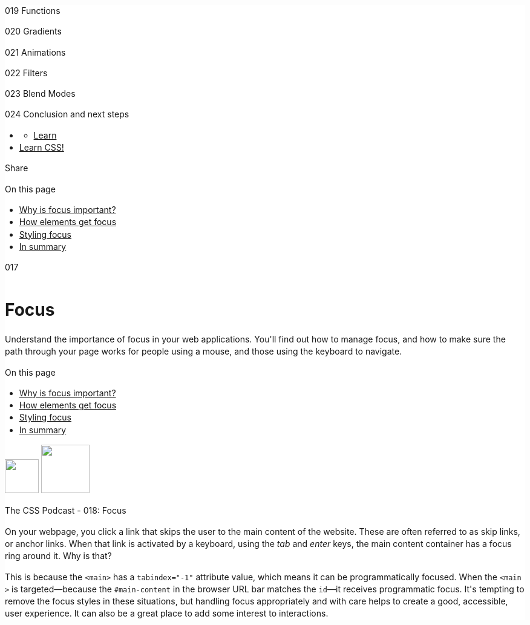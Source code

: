 <span class="font-mono drawer-course__link-counter">019</span> <span class="drawer-course__link-title gap-left-400">Functions</span>

<span class="font-mono drawer-course__link-counter">020</span> <span class="drawer-course__link-title gap-left-400">Gradients</span>

<span class="font-mono drawer-course__link-counter">021</span> <span class="drawer-course__link-title gap-left-400">Animations</span>

<span class="font-mono drawer-course__link-counter">022</span> <span class="drawer-course__link-title gap-left-400">Filters</span>

<span class="font-mono drawer-course__link-counter">023</span> <span class="drawer-course__link-title gap-left-400">Blend Modes</span>

<span class="font-mono drawer-course__link-counter">024</span> <span class="drawer-course__link-title gap-left-400">Conclusion and next steps</span>

-   -   [Learn](/learn/)
-   [Learn CSS!](/learn/css/)

Share

On this page

-   <a href="#why-is-focus-important" class="toc__anchor">Why is focus important?</a>
-   <a href="#how-elements-get-focus" class="toc__anchor">How elements get focus</a>
-   <a href="#styling-focus" class="toc__anchor">Styling focus</a>
-   <a href="#in-summary" class="toc__anchor">In summary</a>

017

Focus
=====

Understand the importance of focus in your web applications. You'll find out how to manage focus, and how to make sure the path through your page works for people using a mouse, and those using the keyboard to navigate.

On this page

-   <a href="#why-is-focus-important" class="toc__anchor">Why is focus important?</a>
-   <a href="#how-elements-get-focus" class="toc__anchor">How elements get focus</a>
-   <a href="#styling-focus" class="toc__anchor">Styling focus</a>
-   <a href="#in-summary" class="toc__anchor">In summary</a>

<img src="https://web-dev.imgix.net/image/foR0vJZKULb5AGJExlazy1xYDgI2/ECDb0qa4TB7yUsHwBic8.png?auto=format" class="web-audio-fab__thumbnail" sizes="(min-width: 56px) 56px, calc(100vw - 48px)" srcset="https://web-dev.imgix.net/image/foR0vJZKULb5AGJExlazy1xYDgI2/ECDb0qa4TB7yUsHwBic8.png?auto=format&amp;w=56 56w, https://web-dev.imgix.net/image/foR0vJZKULb5AGJExlazy1xYDgI2/ECDb0qa4TB7yUsHwBic8.png?auto=format&amp;w=64 64w, https://web-dev.imgix.net/image/foR0vJZKULb5AGJExlazy1xYDgI2/ECDb0qa4TB7yUsHwBic8.png?auto=format&amp;w=73 73w, https://web-dev.imgix.net/image/foR0vJZKULb5AGJExlazy1xYDgI2/ECDb0qa4TB7yUsHwBic8.png?auto=format&amp;w=83 83w, https://web-dev.imgix.net/image/foR0vJZKULb5AGJExlazy1xYDgI2/ECDb0qa4TB7yUsHwBic8.png?auto=format&amp;w=95 95w, https://web-dev.imgix.net/image/foR0vJZKULb5AGJExlazy1xYDgI2/ECDb0qa4TB7yUsHwBic8.png?auto=format&amp;w=108 108w, https://web-dev.imgix.net/image/foR0vJZKULb5AGJExlazy1xYDgI2/ECDb0qa4TB7yUsHwBic8.png?auto=format&amp;w=112 112w" width="56" height="56" />

<img src="https://web-dev.imgix.net/image/foR0vJZKULb5AGJExlazy1xYDgI2/ECDb0qa4TB7yUsHwBic8.png?auto=format" class="audio-player__thumbnail" sizes="(min-width: 80px) 80px, calc(100vw - 48px)" srcset="https://web-dev.imgix.net/image/foR0vJZKULb5AGJExlazy1xYDgI2/ECDb0qa4TB7yUsHwBic8.png?auto=format&amp;w=80 80w, https://web-dev.imgix.net/image/foR0vJZKULb5AGJExlazy1xYDgI2/ECDb0qa4TB7yUsHwBic8.png?auto=format&amp;w=91 91w, https://web-dev.imgix.net/image/foR0vJZKULb5AGJExlazy1xYDgI2/ECDb0qa4TB7yUsHwBic8.png?auto=format&amp;w=104 104w, https://web-dev.imgix.net/image/foR0vJZKULb5AGJExlazy1xYDgI2/ECDb0qa4TB7yUsHwBic8.png?auto=format&amp;w=119 119w, https://web-dev.imgix.net/image/foR0vJZKULb5AGJExlazy1xYDgI2/ECDb0qa4TB7yUsHwBic8.png?auto=format&amp;w=135 135w, https://web-dev.imgix.net/image/foR0vJZKULb5AGJExlazy1xYDgI2/ECDb0qa4TB7yUsHwBic8.png?auto=format&amp;w=154 154w, https://web-dev.imgix.net/image/foR0vJZKULb5AGJExlazy1xYDgI2/ECDb0qa4TB7yUsHwBic8.png?auto=format&amp;w=160 160w" width="80" height="80" />

The CSS Podcast - 018: Focus

On your webpage, you click a link that skips the user to the main content of the website. These are often referred to as skip links, or anchor links. When that link is activated by a keyboard, using the *tab* and *enter* keys, the main content container has a focus ring around it. Why is that?

This is because the `<main>` has a `tabindex="-1"` attribute value, which means it can be programmatically focused. When the `<main>` is targeted—because the `#main-content` in the browser URL bar matches the `id`—it receives programmatic focus. It's tempting to remove the focus styles in these situations, but handling focus appropriately and with care helps to create a good, accessible, user experience. It can also be a great place to add some interest to interactions.
